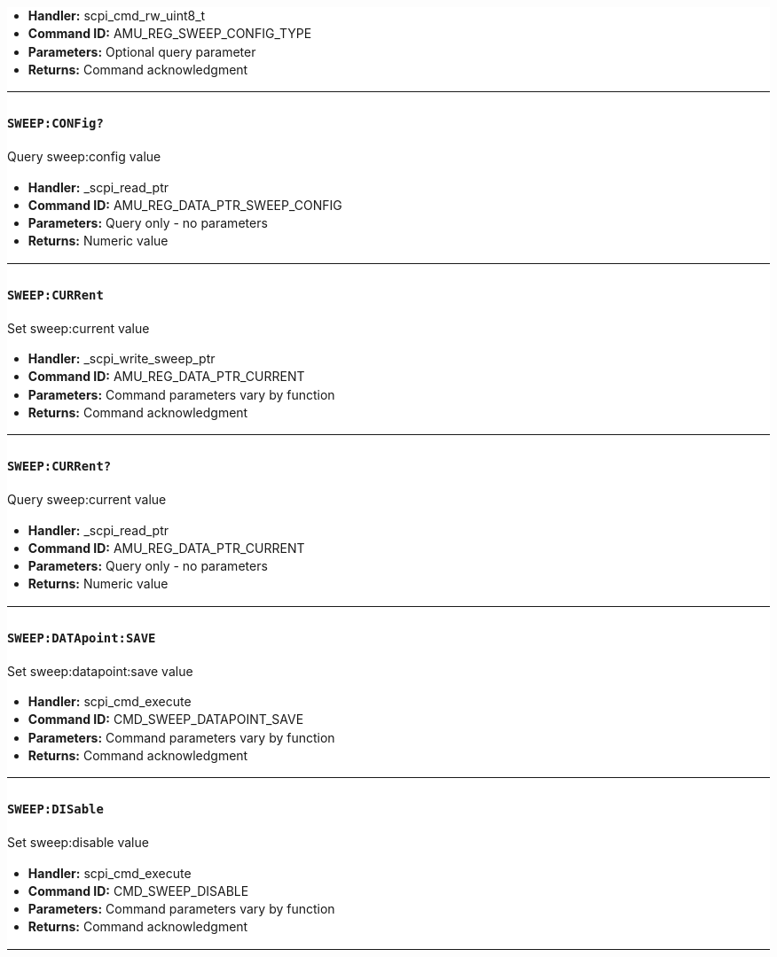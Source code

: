 - **Handler:** scpi_cmd_rw_uint8_t
- **Command ID:** AMU_REG_SWEEP_CONFIG_TYPE
- **Parameters:** Optional query parameter
- **Returns:** Command acknowledgment

---

### `SWEEP:CONFig?`

Query sweep:config value

- **Handler:** _scpi_read_ptr
- **Command ID:** AMU_REG_DATA_PTR_SWEEP_CONFIG
- **Parameters:** Query only - no parameters
- **Returns:** Numeric value

---

### `SWEEP:CURRent`

Set sweep:current value

- **Handler:** _scpi_write_sweep_ptr
- **Command ID:** AMU_REG_DATA_PTR_CURRENT
- **Parameters:** Command parameters vary by function
- **Returns:** Command acknowledgment

---

### `SWEEP:CURRent?`

Query sweep:current value

- **Handler:** _scpi_read_ptr
- **Command ID:** AMU_REG_DATA_PTR_CURRENT
- **Parameters:** Query only - no parameters
- **Returns:** Numeric value

---

### `SWEEP:DATApoint:SAVE`

Set sweep:datapoint:save value

- **Handler:** scpi_cmd_execute
- **Command ID:** CMD_SWEEP_DATAPOINT_SAVE
- **Parameters:** Command parameters vary by function
- **Returns:** Command acknowledgment

---

### `SWEEP:DISable`

Set sweep:disable value

- **Handler:** scpi_cmd_execute
- **Command ID:** CMD_SWEEP_DISABLE
- **Parameters:** Command parameters vary by function
- **Returns:** Command acknowledgment

---